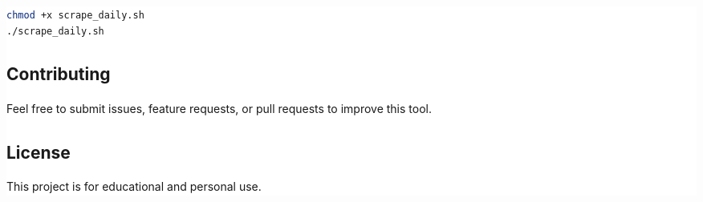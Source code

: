 ```bash
chmod +x scrape_daily.sh
./scrape_daily.sh
```

## Contributing

Feel free to submit issues, feature requests, or pull requests to improve this tool.

## License

This project is for educational and personal use. 
